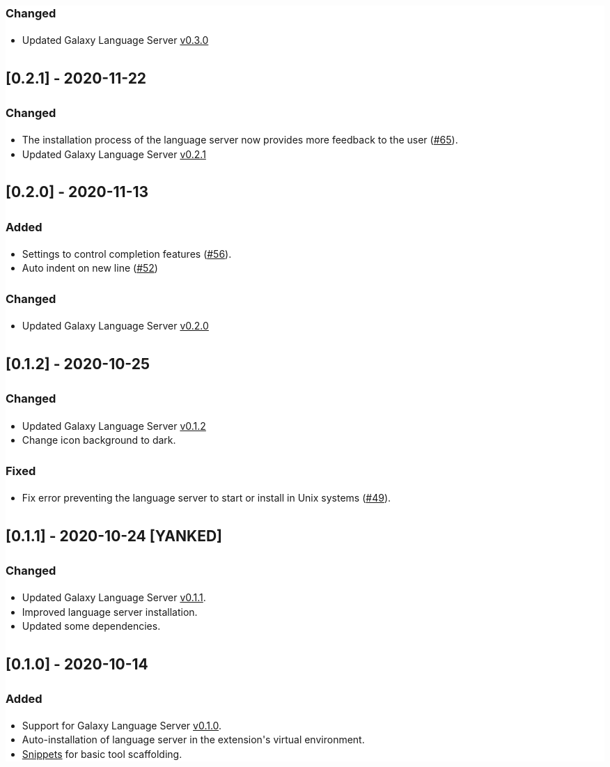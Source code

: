### Changed

-   Updated Galaxy Language Server [v0.3.0](./server/CHANGELOG.md#030)

## [0.2.1] - 2020-11-22

### Changed

-   The installation process of the language server now provides more feedback to the user ([#65](https://github.com/galaxyproject/galaxy-language-server/pull/65)).
-   Updated Galaxy Language Server [v0.2.1](./server/CHANGELOG.md#021)

## [0.2.0] - 2020-11-13

### Added

-   Settings to control completion features ([#56](https://github.com/galaxyproject/galaxy-language-server/pull/56)).
-   Auto indent on new line ([#52](https://github.com/galaxyproject/galaxy-language-server/pull/52))

### Changed

-   Updated Galaxy Language Server [v0.2.0](./server/CHANGELOG.md#020)

## [0.1.2] - 2020-10-25

### Changed

-   Updated Galaxy Language Server [v0.1.2](./server/CHANGELOG.md#012)
-   Change icon background to dark.

### Fixed

-   Fix error preventing the language server to start or install in Unix systems ([#49](https://github.com/galaxyproject/galaxy-language-server/pull/49)).

## [0.1.1] - 2020-10-24 [YANKED]

### Changed

-   Updated Galaxy Language Server [v0.1.1](./server/CHANGELOG.md#011).
-   Improved language server installation.
-   Updated some dependencies.

## [0.1.0] - 2020-10-14

### Added

-   Support for Galaxy Language Server [v0.1.0](./server/CHANGELOG.md#010).
-   Auto-installation of language server in the extension's virtual environment.
-   [Snippets](./client/src/snippets.json) for basic tool scaffolding.

